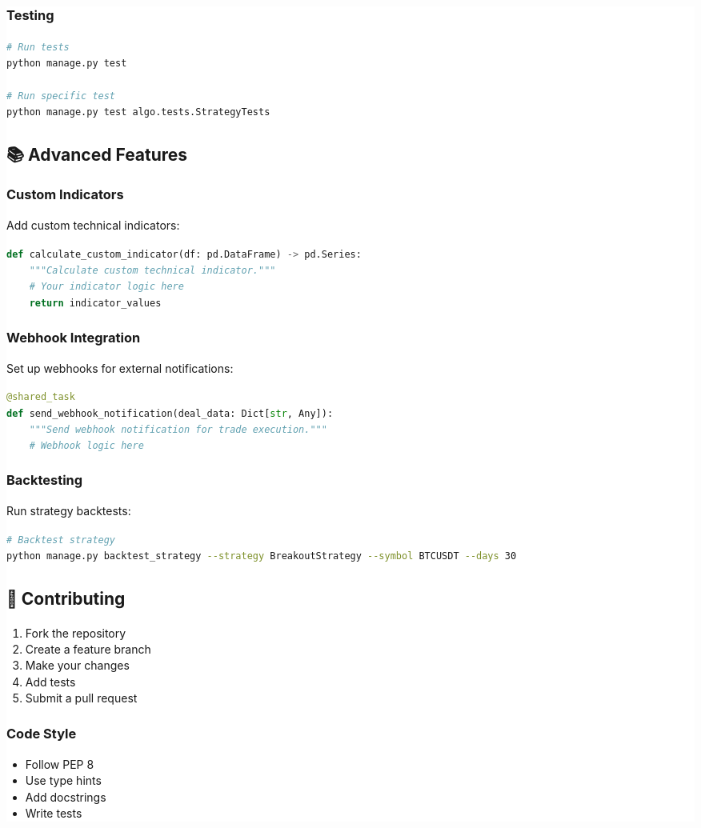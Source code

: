 ### Testing

```bash
# Run tests
python manage.py test

# Run specific test
python manage.py test algo.tests.StrategyTests
```

## 📚 Advanced Features

### Custom Indicators

Add custom technical indicators:

```python
def calculate_custom_indicator(df: pd.DataFrame) -> pd.Series:
    """Calculate custom technical indicator."""
    # Your indicator logic here
    return indicator_values
```

### Webhook Integration

Set up webhooks for external notifications:

```python
@shared_task
def send_webhook_notification(deal_data: Dict[str, Any]):
    """Send webhook notification for trade execution."""
    # Webhook logic here
```

### Backtesting

Run strategy backtests:

```bash
# Backtest strategy
python manage.py backtest_strategy --strategy BreakoutStrategy --symbol BTCUSDT --days 30
```

## 🤝 Contributing

1. Fork the repository
2. Create a feature branch
3. Make your changes
4. Add tests
5. Submit a pull request

### Code Style

- Follow PEP 8
- Use type hints
- Add docstrings
- Write tests
